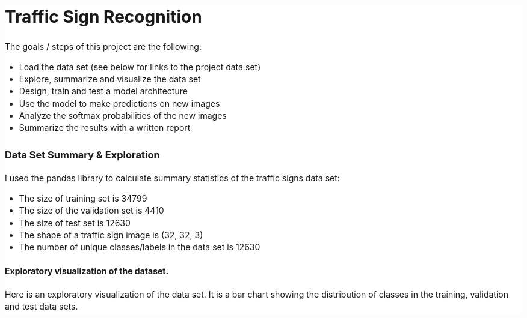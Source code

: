 # **Traffic Sign Recognition** 

The goals / steps of this project are the following:
* Load the data set (see below for links to the project data set)
* Explore, summarize and visualize the data set
* Design, train and test a model architecture
* Use the model to make predictions on new images
* Analyze the softmax probabilities of the new images
* Summarize the results with a written report


### Data Set Summary & Exploration

I used the pandas library to calculate summary statistics of the traffic
signs data set:

* The size of training set is 34799
* The size of the validation set is 4410
* The size of test set is 12630
* The shape of a traffic sign image is (32, 32, 3)
* The number of unique classes/labels in the data set is 12630

#### Exploratory visualization of the dataset.

Here is an exploratory visualization of the data set. It is a bar chart showing the distribution of classes in the training, validation and test data sets.

<p float="left">